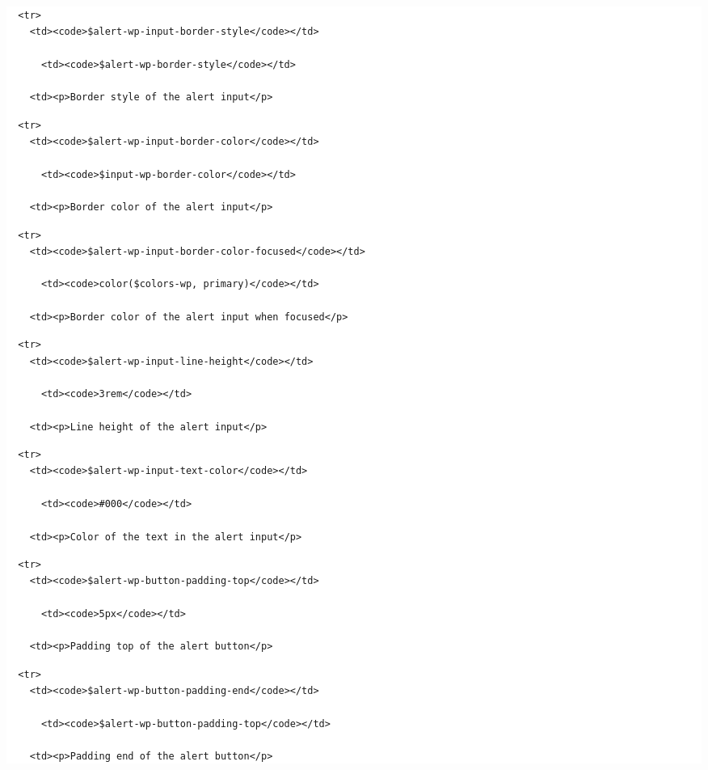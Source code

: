       <tr>
        <td><code>$alert-wp-input-border-style</code></td>

          <td><code>$alert-wp-border-style</code></td>

        <td><p>Border style of the alert input</p>
</td>
      </tr>

      <tr>
        <td><code>$alert-wp-input-border-color</code></td>

          <td><code>$input-wp-border-color</code></td>

        <td><p>Border color of the alert input</p>
</td>
      </tr>

      <tr>
        <td><code>$alert-wp-input-border-color-focused</code></td>

          <td><code>color($colors-wp, primary)</code></td>

        <td><p>Border color of the alert input when focused</p>
</td>
      </tr>

      <tr>
        <td><code>$alert-wp-input-line-height</code></td>

          <td><code>3rem</code></td>

        <td><p>Line height of the alert input</p>
</td>
      </tr>

      <tr>
        <td><code>$alert-wp-input-text-color</code></td>

          <td><code>#000</code></td>

        <td><p>Color of the text in the alert input</p>
</td>
      </tr>

      <tr>
        <td><code>$alert-wp-button-padding-top</code></td>

          <td><code>5px</code></td>

        <td><p>Padding top of the alert button</p>
</td>
      </tr>

      <tr>
        <td><code>$alert-wp-button-padding-end</code></td>

          <td><code>$alert-wp-button-padding-top</code></td>

        <td><p>Padding end of the alert button</p>
</td>
      </tr>
